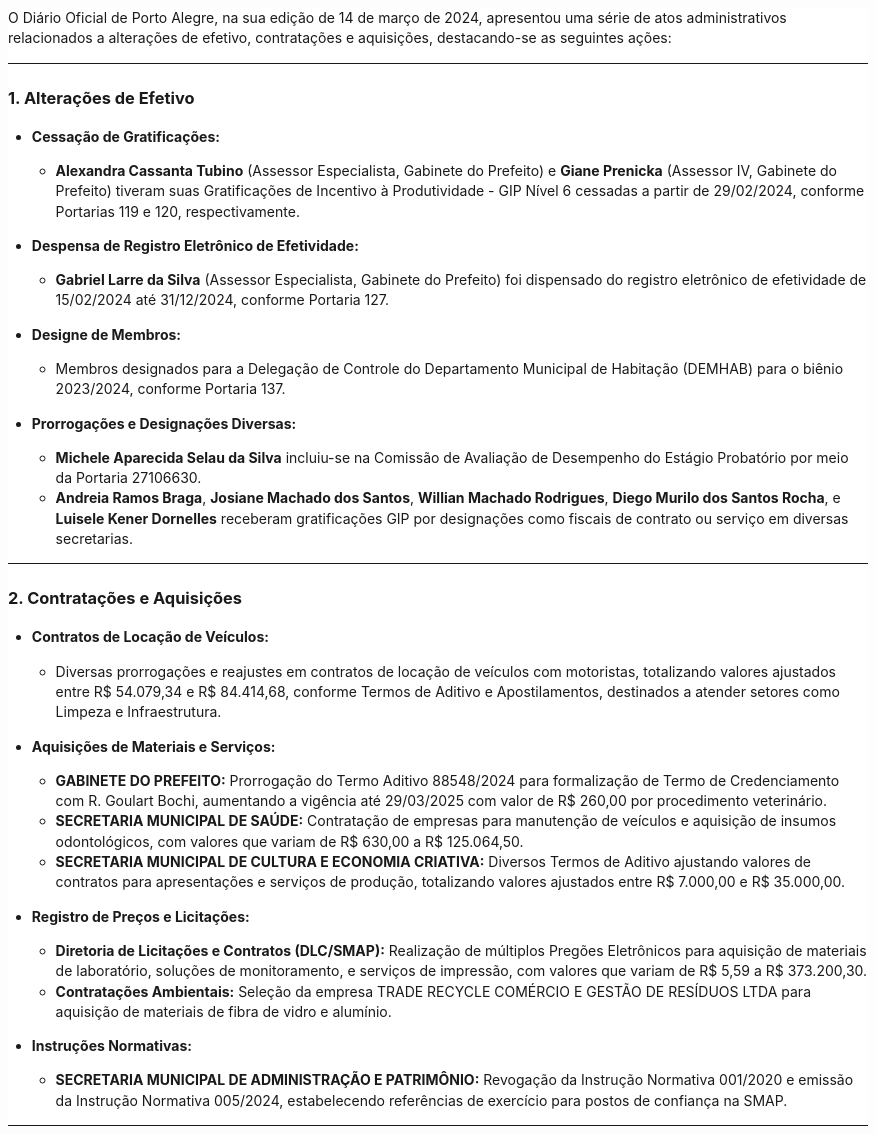 O Diário Oficial de Porto Alegre, na sua edição de 14 de março de 2024, apresentou uma série de atos administrativos relacionados a alterações de efetivo, contratações e aquisições, destacando-se as seguintes ações:

---

### **1. Alterações de Efetivo**

- **Cessação de Gratificações:**
  - **Alexandra Cassanta Tubino** (Assessor Especialista, Gabinete do Prefeito) e **Giane Prenicka** (Assessor IV, Gabinete do Prefeito) tiveram suas Gratificações de Incentivo à Produtividade - GIP Nível 6 cessadas a partir de 29/02/2024, conforme Portarias 119 e 120, respectivamente.

- **Despensa de Registro Eletrônico de Efetividade:**
  - **Gabriel Larre da Silva** (Assessor Especialista, Gabinete do Prefeito) foi dispensado do registro eletrônico de efetividade de 15/02/2024 até 31/12/2024, conforme Portaria 127.

- **Designe de Membros:**
  - Membros designados para a Delegação de Controle do Departamento Municipal de Habitação (DEMHAB) para o biênio 2023/2024, conforme Portaria 137.

- **Prorrogações e Designações Diversas:**
  - **Michele Aparecida Selau da Silva** incluiu-se na Comissão de Avaliação de Desempenho do Estágio Probatório por meio da Portaria 27106630.
  - **Andreia Ramos Braga**, **Josiane Machado dos Santos**, **Willian Machado Rodrigues**, **Diego Murilo dos Santos Rocha**, e **Luisele Kener Dornelles** receberam gratificações GIP por designações como fiscais de contrato ou serviço em diversas secretarias.

---

### **2. Contratações e Aquisições**

- **Contratos de Locação de Veículos:**
  - Diversas prorrogações e reajustes em contratos de locação de veículos com motoristas, totalizando valores ajustados entre R$ 54.079,34 e R$ 84.414,68, conforme Termos de Aditivo e Apostilamentos, destinados a atender setores como Limpeza e Infraestrutura.

- **Aquisições de Materiais e Serviços:**
  - **GABINETE DO PREFEITO:** Prorrogação do Termo Aditivo 88548/2024 para formalização de Termo de Credenciamento com R. Goulart Bochi, aumentando a vigência até 29/03/2025 com valor de R$ 260,00 por procedimento veterinário.
  - **SECRETARIA MUNICIPAL DE SAÚDE:** Contratação de empresas para manutenção de veículos e aquisição de insumos odontológicos, com valores que variam de R$ 630,00 a R$ 125.064,50.
  - **SECRETARIA MUNICIPAL DE CULTURA E ECONOMIA CRIATIVA:** Diversos Termos de Aditivo ajustando valores de contratos para apresentações e serviços de produção, totalizando valores ajustados entre R$ 7.000,00 e R$ 35.000,00.

- **Registro de Preços e Licitações:**
  - **Diretoria de Licitações e Contratos (DLC/SMAP):** Realização de múltiplos Pregões Eletrônicos para aquisição de materiais de laboratório, soluções de monitoramento, e serviços de impressão, com valores que variam de R$ 5,59 a R$ 373.200,30.
  - **Contratações Ambientais:** Seleção da empresa TRADE RECYCLE COMÉRCIO E GESTÃO DE RESÍDUOS LTDA para aquisição de materiais de fibra de vidro e alumínio.

- **Instruções Normativas:**
  - **SECRETARIA MUNICIPAL DE ADMINISTRAÇÃO E PATRIMÔNIO:** Revogação da Instrução Normativa 001/2020 e emissão da Instrução Normativa 005/2024, estabelecendo referências de exercício para postos de confiança na SMAP.

---